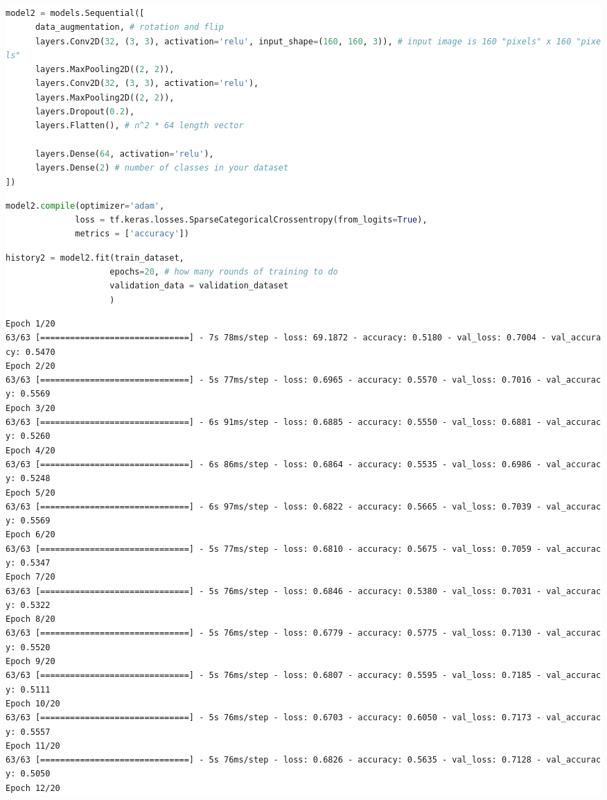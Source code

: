 
```python
model2 = models.Sequential([
      data_augmentation, # rotation and flip
      layers.Conv2D(32, (3, 3), activation='relu', input_shape=(160, 160, 3)), # input image is 160 "pixels" x 160 "pixels"
      layers.MaxPooling2D((2, 2)),
      layers.Conv2D(32, (3, 3), activation='relu'),
      layers.MaxPooling2D((2, 2)),
      layers.Dropout(0.2),
      layers.Flatten(), # n^2 * 64 length vector
      
      layers.Dense(64, activation='relu'),
      layers.Dense(2) # number of classes in your dataset
])
```


```python
model2.compile(optimizer='adam', 
              loss = tf.keras.losses.SparseCategoricalCrossentropy(from_logits=True),
              metrics = ['accuracy'])
```


```python
history2 = model2.fit(train_dataset,
                     epochs=20, # how many rounds of training to do
                     validation_data = validation_dataset
                     )
```

    Epoch 1/20
    63/63 [==============================] - 7s 78ms/step - loss: 69.1872 - accuracy: 0.5180 - val_loss: 0.7004 - val_accuracy: 0.5470
    Epoch 2/20
    63/63 [==============================] - 5s 77ms/step - loss: 0.6965 - accuracy: 0.5570 - val_loss: 0.7016 - val_accuracy: 0.5569
    Epoch 3/20
    63/63 [==============================] - 6s 91ms/step - loss: 0.6885 - accuracy: 0.5550 - val_loss: 0.6881 - val_accuracy: 0.5260
    Epoch 4/20
    63/63 [==============================] - 6s 86ms/step - loss: 0.6864 - accuracy: 0.5535 - val_loss: 0.6986 - val_accuracy: 0.5248
    Epoch 5/20
    63/63 [==============================] - 6s 97ms/step - loss: 0.6822 - accuracy: 0.5665 - val_loss: 0.7039 - val_accuracy: 0.5569
    Epoch 6/20
    63/63 [==============================] - 5s 77ms/step - loss: 0.6810 - accuracy: 0.5675 - val_loss: 0.7059 - val_accuracy: 0.5347
    Epoch 7/20
    63/63 [==============================] - 5s 76ms/step - loss: 0.6846 - accuracy: 0.5380 - val_loss: 0.7031 - val_accuracy: 0.5322
    Epoch 8/20
    63/63 [==============================] - 5s 76ms/step - loss: 0.6779 - accuracy: 0.5775 - val_loss: 0.7130 - val_accuracy: 0.5520
    Epoch 9/20
    63/63 [==============================] - 5s 76ms/step - loss: 0.6807 - accuracy: 0.5595 - val_loss: 0.7185 - val_accuracy: 0.5111
    Epoch 10/20
    63/63 [==============================] - 5s 76ms/step - loss: 0.6703 - accuracy: 0.6050 - val_loss: 0.7173 - val_accuracy: 0.5557
    Epoch 11/20
    63/63 [==============================] - 5s 76ms/step - loss: 0.6826 - accuracy: 0.5635 - val_loss: 0.7128 - val_accuracy: 0.5050
    Epoch 12/20